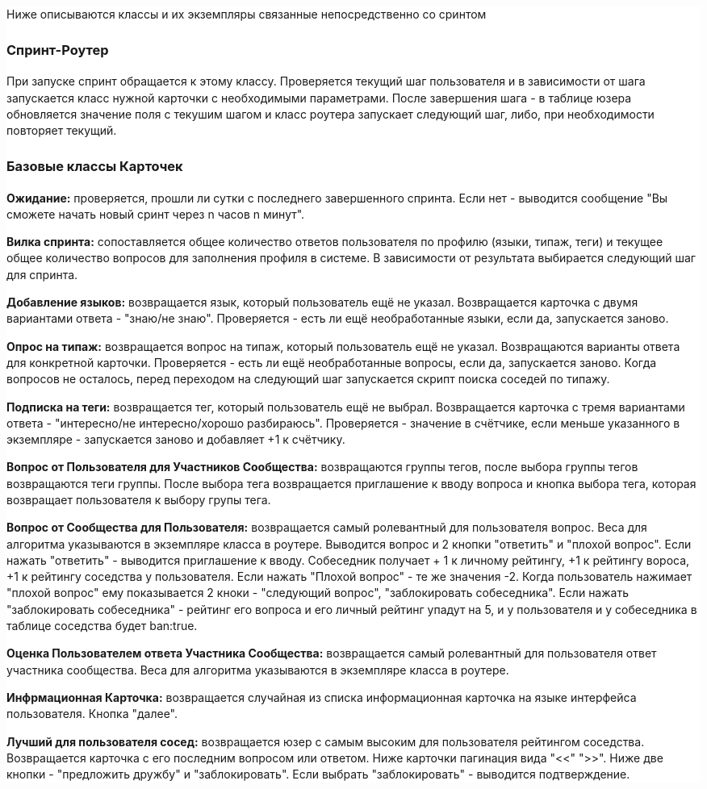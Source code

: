Ниже описываются классы и их экземпляры связанные непосредственно со сринтом

### Спринт-Роутер ###

При запуске спринт обращается к этому классу. Проверяется текущий шаг пользователя и в зависимости от шага запускается класс нужной карточки с необходимыми параметрами. После завершения шага - в таблице юзера обновляется значение поля с текушим шагом и класс роутера запускает следующий шаг, либо, при необходимости повторяет текущий.

### Базовые классы Карточек ###

**Ожидание:** проверяется, прошли ли сутки с последнего завершенного спринта. Если нет - выводится сообщение "Вы сможете начать новый сринт через n часов n минут". 

**Вилка спринта:** сопоставляется общее количество ответов пользователя по профилю (языки, типаж, теги) и текущее общее количество вопросов для заполнения профиля в системе. В зависимости от результата выбирается следующий шаг для спринта.

**Добавление языков:** возвращается язык, который пользователь ещё не указал. Возвращается карточка с двумя вариантами ответа - "знаю/не знаю". Проверяется - есть ли ещё необработанные языки, если да, запускается заново.

**Опрос на типаж:** возвращается вопрос на типаж, который пользователь ещё не указал. Возвращаются варианты ответа для конкретной карточки. Проверяется - есть ли ещё необработанные вопросы, если да, запускается заново. Когда вопросов не осталось, перед переходом на следующий шаг запускается скрипт поиска соседей по типажу.



**Подписка на теги:** возвращается тег, который пользователь ещё не выбрал. Возвращается карточка с тремя вариантами ответа - "интересно/не интересно/хорошо разбираюсь". Проверяется - значение в счётчике, если меньше указанного в экземпляре - запускается заново и добавляет +1 к счётчику. 

**Вопрос от Пользователя для Участников Сообщества:** возвращаются группы тегов, после выбора группы тегов возвращаются теги группы. После выбора тега возвращается приглашение к вводу вопроса и кнопка выбора тега, которая возвращает пользователя к выбору групы тега.



**Вопрос от Сообщества для Пользователя:** возвращается самый ролевантный для пользователя вопрос. Веса для алгоритма указываются в экземпляре класса в роутере. Выводится вопрос и 2 кнопки "ответить" и "плохой вопрос". Если нажать "ответить" - выводится приглашение к вводу. Собеседник получает + 1 к личному рейтингу, +1 к рейтингу вороса, +1 к рейтингу соседства у пользователя. Если нажать "Плохой вопрос" - те же значения -2. Когда пользователь нажимает "плохой вопрос" ему показывается 2 кноки - "следующий вопрос", "заблокировать собеседника". Если нажать "заблокировать собеседника" - рейтинг его вопроса и его личный рейтинг упадут на 5, и у пользователя и у собеседника в таблице соседства будет ban:true.



**Оценка Пользователем ответа Участника Сообщества:** возвращается самый ролевантный для пользователя ответ участника сообщества. Веса для алгоритма указываются в экземпляре класса в роутере.

**Инфрмационная Карточка:** возвращается случайная из списка информационная карточка на языке интерфейса пользователя. Кнопка "далее".

**Лучший для пользователя сосед:** возвращается юзер с самым высоким для пользователя рейтингом соседства. Возвращается карточка с его последним  вопросом или ответом. Ниже карточки пагинация вида "<<" ">>". Ниже две кнопки - "предложить дружбу" и "заблокировать". Если выбрать "заблокировать" - выводится подтверждение.   
